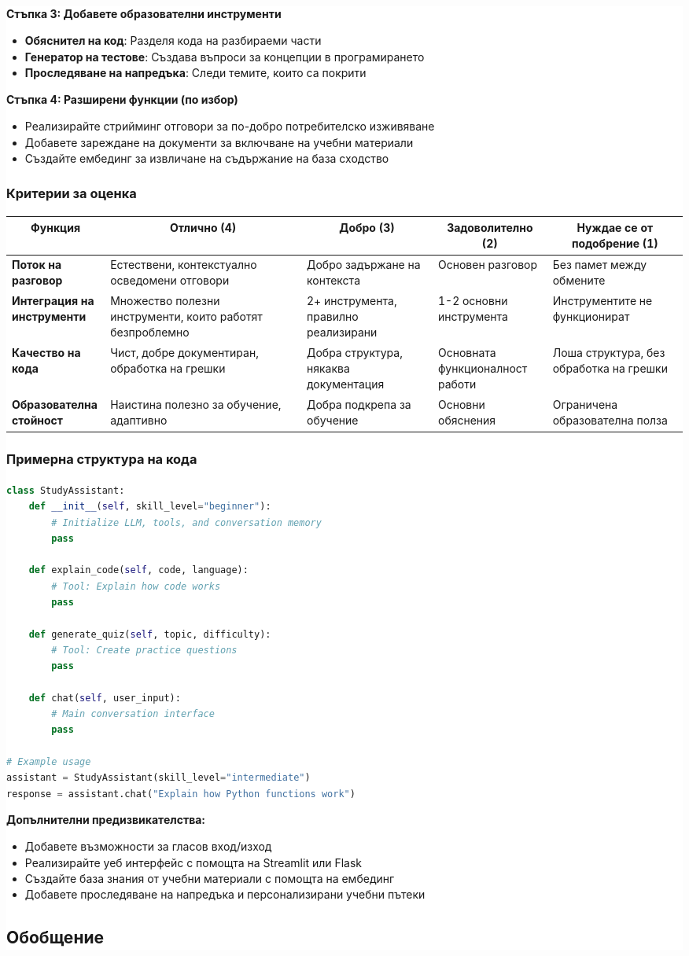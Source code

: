 **Стъпка 3: Добавете образователни инструменти**  
- **Обяснител на код**: Разделя кода на разбираеми части  
- **Генератор на тестове**: Създава въпроси за концепции в програмирането  
- **Проследяване на напредъка**: Следи темите, които са покрити  

**Стъпка 4: Разширени функции (по избор)**  
- Реализирайте стрийминг отговори за по-добро потребителско изживяване  
- Добавете зареждане на документи за включване на учебни материали  
- Създайте ембединг за извличане на съдържание на база сходство  

### Критерии за оценка  

| Функция | Отлично (4) | Добро (3) | Задоволително (2) | Нуждае се от подобрение (1) |  
|---------|-------------|-----------|-------------------|-----------------------------|  
| **Поток на разговор** | Естествени, контекстуално осведомени отговори | Добро задържане на контекста | Основен разговор | Без памет между обмените |  
| **Интеграция на инструменти** | Множество полезни инструменти, които работят безпроблемно | 2+ инструмента, правилно реализирани | 1-2 основни инструмента | Инструментите не функционират |  
| **Качество на кода** | Чист, добре документиран, обработка на грешки | Добра структура, някаква документация | Основната функционалност работи | Лоша структура, без обработка на грешки |  
| **Образователна стойност** | Наистина полезно за обучение, адаптивно | Добра подкрепа за обучение | Основни обяснения | Ограничена образователна полза |  

### Примерна структура на кода  

```python
class StudyAssistant:
    def __init__(self, skill_level="beginner"):
        # Initialize LLM, tools, and conversation memory
        pass
    
    def explain_code(self, code, language):
        # Tool: Explain how code works
        pass
    
    def generate_quiz(self, topic, difficulty):
        # Tool: Create practice questions
        pass
    
    def chat(self, user_input):
        # Main conversation interface
        pass

# Example usage
assistant = StudyAssistant(skill_level="intermediate")
response = assistant.chat("Explain how Python functions work")
```
  
**Допълнителни предизвикателства:**  
- Добавете възможности за гласов вход/изход  
- Реализирайте уеб интерфейс с помощта на Streamlit или Flask  
- Създайте база знания от учебни материали с помощта на ембединг  
- Добавете проследяване на напредъка и персонализирани учебни пътеки  

## Обобщение  
